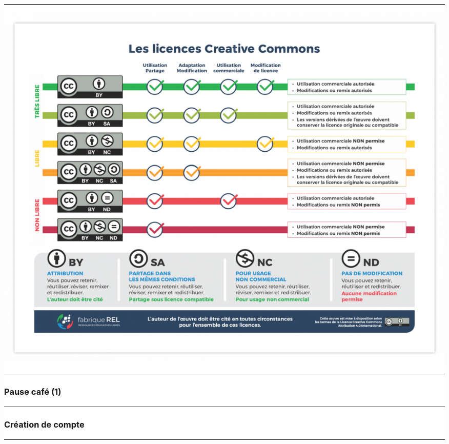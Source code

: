 

---

![bg w:70%](./img/divers/Info_licences_CC-BY_fabriqueREL.jpg)

---

### Pause café (1)

---

### Création de compte

---
